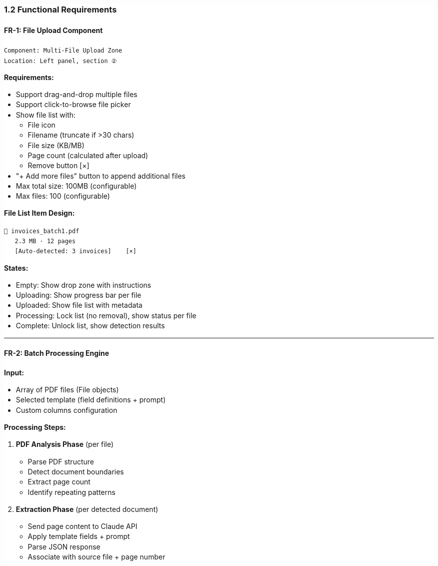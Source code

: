 ### 1.2 Functional Requirements

#### FR-1: File Upload Component
```
Component: Multi-File Upload Zone
Location: Left panel, section ②
```

**Requirements:**
- Support drag-and-drop multiple files
- Support click-to-browse file picker
- Show file list with:
  - File icon
  - Filename (truncate if >30 chars)
  - File size (KB/MB)
  - Page count (calculated after upload)
  - Remove button [×]
- "+ Add more files" button to append additional files
- Max total size: 100MB (configurable)
- Max files: 100 (configurable)

**File List Item Design:**
```
📄 invoices_batch1.pdf
   2.3 MB · 12 pages
   [Auto-detected: 3 invoices]    [×]
```

**States:**
- Empty: Show drop zone with instructions
- Uploading: Show progress bar per file
- Uploaded: Show file list with metadata
- Processing: Lock list (no removal), show status per file
- Complete: Unlock list, show detection results

---

#### FR-2: Batch Processing Engine

**Input:**
- Array of PDF files (File objects)
- Selected template (field definitions + prompt)
- Custom columns configuration

**Processing Steps:**
1. **PDF Analysis Phase** (per file)
   - Parse PDF structure
   - Detect document boundaries
   - Extract page count
   - Identify repeating patterns

2. **Extraction Phase** (per detected document)
   - Send page content to Claude API
   - Apply template fields + prompt
   - Parse JSON response
   - Associate with source file + page number
